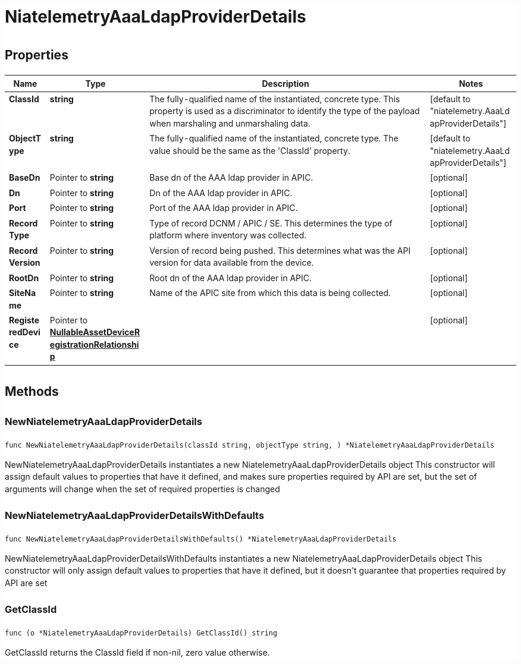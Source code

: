 # NiatelemetryAaaLdapProviderDetails

## Properties

Name | Type | Description | Notes
------------ | ------------- | ------------- | -------------
**ClassId** | **string** | The fully-qualified name of the instantiated, concrete type. This property is used as a discriminator to identify the type of the payload when marshaling and unmarshaling data. | [default to "niatelemetry.AaaLdapProviderDetails"]
**ObjectType** | **string** | The fully-qualified name of the instantiated, concrete type. The value should be the same as the &#39;ClassId&#39; property. | [default to "niatelemetry.AaaLdapProviderDetails"]
**BaseDn** | Pointer to **string** | Base dn of the AAA ldap provider in APIC. | [optional] 
**Dn** | Pointer to **string** | Dn of the AAA ldap provider in APIC. | [optional] 
**Port** | Pointer to **string** | Port of the AAA ldap provider in APIC. | [optional] 
**RecordType** | Pointer to **string** | Type of record DCNM / APIC / SE. This determines the type of platform where inventory was collected. | [optional] 
**RecordVersion** | Pointer to **string** | Version of record being pushed. This determines what was the API version for data available from the device. | [optional] 
**RootDn** | Pointer to **string** | Root dn of the AAA ldap provider in APIC. | [optional] 
**SiteName** | Pointer to **string** | Name of the APIC site from which this data is being collected. | [optional] 
**RegisteredDevice** | Pointer to [**NullableAssetDeviceRegistrationRelationship**](AssetDeviceRegistrationRelationship.md) |  | [optional] 

## Methods

### NewNiatelemetryAaaLdapProviderDetails

`func NewNiatelemetryAaaLdapProviderDetails(classId string, objectType string, ) *NiatelemetryAaaLdapProviderDetails`

NewNiatelemetryAaaLdapProviderDetails instantiates a new NiatelemetryAaaLdapProviderDetails object
This constructor will assign default values to properties that have it defined,
and makes sure properties required by API are set, but the set of arguments
will change when the set of required properties is changed

### NewNiatelemetryAaaLdapProviderDetailsWithDefaults

`func NewNiatelemetryAaaLdapProviderDetailsWithDefaults() *NiatelemetryAaaLdapProviderDetails`

NewNiatelemetryAaaLdapProviderDetailsWithDefaults instantiates a new NiatelemetryAaaLdapProviderDetails object
This constructor will only assign default values to properties that have it defined,
but it doesn't guarantee that properties required by API are set

### GetClassId

`func (o *NiatelemetryAaaLdapProviderDetails) GetClassId() string`

GetClassId returns the ClassId field if non-nil, zero value otherwise.
